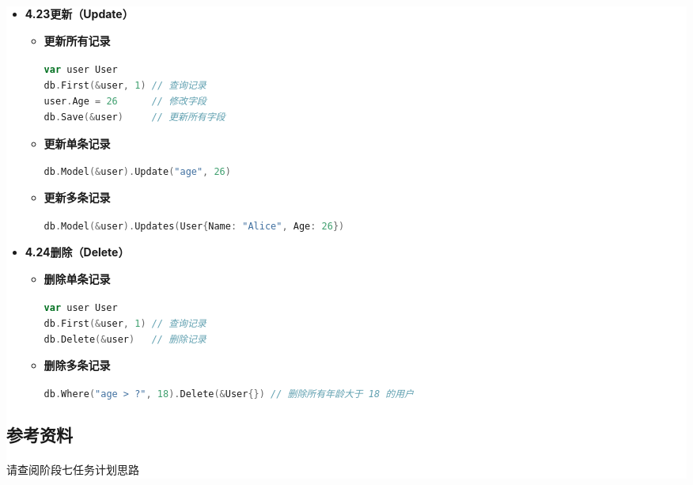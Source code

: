   * **4.23更新（Update）**

    * **更新所有记录**
  
      ```go
      var user User
      db.First(&user, 1) // 查询记录
      user.Age = 26      // 修改字段
      db.Save(&user)     // 更新所有字段
      ```

    * **更新单条记录**
  
      ```go
      db.Model(&user).Update("age", 26) 
      ```

    * **更新多条记录**
  
      ```go
      db.Model(&user).Updates(User{Name: "Alice", Age: 26})
      ```

  * **4.24删除（Delete）**

    * **删除单条记录**
  
      ```go
      var user User
      db.First(&user, 1) // 查询记录
      db.Delete(&user)   // 删除记录
      ```

    * **删除多条记录**
  
      ```go
      db.Where("age > ?", 18).Delete(&User{}) // 删除所有年龄大于 18 的用户
      ```

## 参考资料

请查阅阶段七任务计划思路 